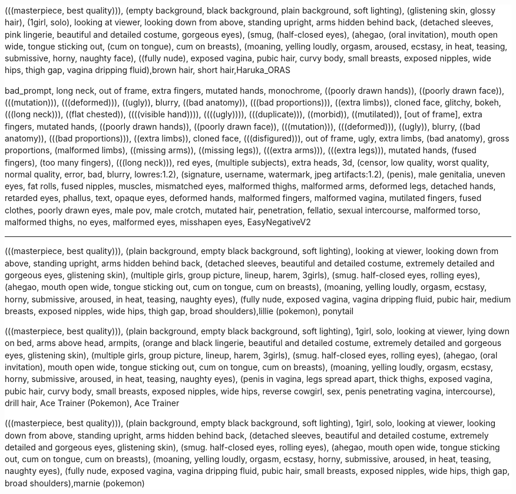 (((masterpiece, best quality))), (empty background, black background, plain background, soft lighting), (glistening skin, glossy hair), (1girl, solo), looking at viewer, looking down from above, standing upright, arms hidden behind back, (detached sleeves, pink lingerie, beautiful and detailed costume, gorgeous eyes), (smug, (half-closed eyes), (ahegao, (oral invitation), mouth open wide, tongue sticking out, (cum on tongue), cum on breasts), (moaning, yelling loudly, orgasm, aroused, ecstasy, in heat, teasing, submissive, horny, naughty face), ((fully nude), exposed vagina, pubic hair, curvy body, small breasts, exposed nipples, wide hips, thigh gap, vagina dripping fluid),brown hair, short hair,Haruka_ORAS

bad_prompt, long neck, out of frame, extra fingers, mutated hands, monochrome, ((poorly drawn hands)), ((poorly drawn face)), (((mutation))), (((deformed))), ((ugly)), blurry, ((bad anatomy)), (((bad proportions))), ((extra limbs)), cloned face, glitchy, bokeh, (((long neck))), ((flat chested)), ((((visible hand)))), ((((ugly)))), (((duplicate))), ((morbid)), ((mutilated)), [out of frame], extra fingers, mutated hands, ((poorly drawn hands)), ((poorly drawn face)), (((mutation))), (((deformed))), ((ugly)), blurry, ((bad anatomy)), (((bad proportions))), ((extra limbs)), cloned face, (((disfigured))), out of frame, ugly, extra limbs, (bad anatomy), gross proportions, (malformed limbs), ((missing arms)), ((missing legs)), (((extra arms))), (((extra legs))), mutated hands, (fused fingers), (too many fingers), (((long neck))), red eyes, (multiple subjects), extra heads, 3d, (censor, low quality, worst quality, normal quality, error, bad, blurry, lowres:1.2), (signature, username, watermark, jpeg artifacts:1.2), (penis), male genitalia, uneven eyes, fat rolls, fused nipples, muscles, mismatched eyes, malformed thighs, malformed arms, deformed legs, detached hands, retarded eyes, phallus, text, opaque eyes, deformed hands, malformed fingers, malformed vagina, mutilated fingers, fused clothes, poorly drawn eyes, male pov, male crotch, mutated hair, penetration, fellatio, sexual intercourse, malformed torso, malformed thighs, no eyes, malformed eyes, misshapen eyes, EasyNegativeV2

------------------------------------------------------------------------------------------------

(((masterpiece, best quality))), (plain background, empty black background, soft lighting), looking at viewer, looking down from above, standing upright, arms hidden behind back, (detached sleeves, beautiful and detailed costume, extremely detailed and gorgeous eyes, glistening skin), (multiple girls, group picture, lineup, harem, 3girls), (smug. half-closed eyes, rolling eyes), (ahegao, mouth open wide, tongue sticking out, cum on tongue, cum on breasts), (moaning, yelling loudly, orgasm, ecstasy, horny, submissive, aroused, in heat, teasing, naughty eyes), (fully nude, exposed vagina, vagina dripping fluid, pubic hair, medium breasts, exposed nipples, wide hips, thigh gap, broad shoulders),lillie \(pokemon\), ponytail

(((masterpiece, best quality))), (plain background, empty black background, soft lighting), 1girl, solo, looking at viewer, lying down on bed, arms above head, armpits, (orange and black lingerie, beautiful and detailed costume, extremely detailed and gorgeous eyes, glistening skin), (multiple girls, group picture, lineup, harem, 3girls), (smug. half-closed eyes, rolling eyes), (ahegao, (oral invitation), mouth open wide, tongue sticking out, cum on tongue, cum on breasts), (moaning, yelling loudly, orgasm, ecstasy, horny, submissive, aroused, in heat, teasing, naughty eyes), (penis in vagina, legs spread apart, thick thighs, exposed vagina, pubic hair, curvy body, small breasts, exposed nipples, wide hips, reverse cowgirl, sex, penis penetrating vagina, intercourse), drill hair, Ace Trainer (Pokemon), Ace Trainer

(((masterpiece, best quality))), (plain background, empty black background, soft lighting), 1girl, solo, looking at viewer, looking down from above, standing upright, arms hidden behind back, (detached sleeves, beautiful and detailed costume, extremely detailed and gorgeous eyes, glistening skin), (smug. half-closed eyes, rolling eyes), (ahegao, mouth open wide, tongue sticking out, cum on tongue, cum on breasts), (moaning, yelling loudly, orgasm, ecstasy, horny, submissive, aroused, in heat, teasing, naughty eyes), (fully nude, exposed vagina, vagina dripping fluid, pubic hair, small breasts, exposed nipples, wide hips, thigh gap, broad shoulders),marnie \(pokemon\)
